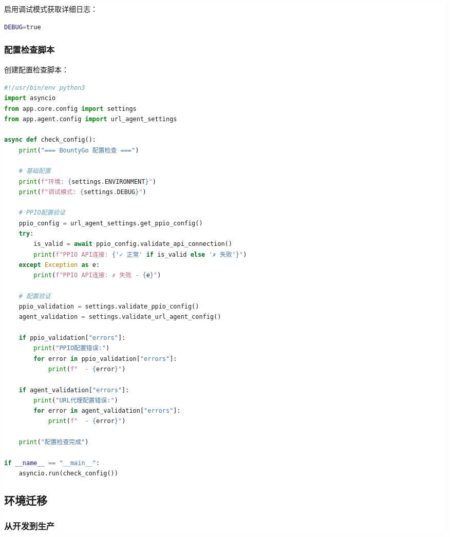启用调试模式获取详细日志：
```bash
DEBUG=true
```

### 配置检查脚本

创建配置检查脚本：
```python
#!/usr/bin/env python3
import asyncio
from app.core.config import settings
from app.agent.config import url_agent_settings

async def check_config():
    print("=== BountyGo 配置检查 ===")
    
    # 基础配置
    print(f"环境: {settings.ENVIRONMENT}")
    print(f"调试模式: {settings.DEBUG}")
    
    # PPIO配置验证
    ppio_config = url_agent_settings.get_ppio_config()
    try:
        is_valid = await ppio_config.validate_api_connection()
        print(f"PPIO API连接: {'✓ 正常' if is_valid else '✗ 失败'}")
    except Exception as e:
        print(f"PPIO API连接: ✗ 失败 - {e}")
    
    # 配置验证
    ppio_validation = settings.validate_ppio_config()
    agent_validation = settings.validate_url_agent_config()
    
    if ppio_validation["errors"]:
        print("PPIO配置错误:")
        for error in ppio_validation["errors"]:
            print(f"  - {error}")
    
    if agent_validation["errors"]:
        print("URL代理配置错误:")
        for error in agent_validation["errors"]:
            print(f"  - {error}")
    
    print("配置检查完成")

if __name__ == "__main__":
    asyncio.run(check_config())
```

## 环境迁移

### 从开发到生产
